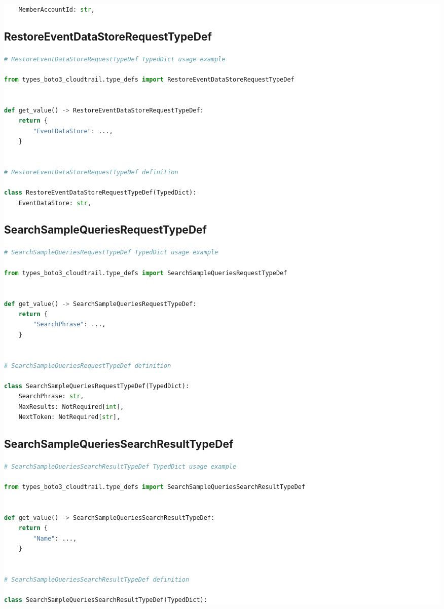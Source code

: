 ```python
    MemberAccountId: str,
```


## RestoreEventDataStoreRequestTypeDef

```python
# RestoreEventDataStoreRequestTypeDef TypedDict usage example

from types_boto3_cloudtrail.type_defs import RestoreEventDataStoreRequestTypeDef


def get_value() -> RestoreEventDataStoreRequestTypeDef:
    return {
        "EventDataStore": ...,
    }


# RestoreEventDataStoreRequestTypeDef definition

class RestoreEventDataStoreRequestTypeDef(TypedDict):
    EventDataStore: str,
```


## SearchSampleQueriesRequestTypeDef

```python
# SearchSampleQueriesRequestTypeDef TypedDict usage example

from types_boto3_cloudtrail.type_defs import SearchSampleQueriesRequestTypeDef


def get_value() -> SearchSampleQueriesRequestTypeDef:
    return {
        "SearchPhrase": ...,
    }


# SearchSampleQueriesRequestTypeDef definition

class SearchSampleQueriesRequestTypeDef(TypedDict):
    SearchPhrase: str,
    MaxResults: NotRequired[int],
    NextToken: NotRequired[str],
```


## SearchSampleQueriesSearchResultTypeDef

```python
# SearchSampleQueriesSearchResultTypeDef TypedDict usage example

from types_boto3_cloudtrail.type_defs import SearchSampleQueriesSearchResultTypeDef


def get_value() -> SearchSampleQueriesSearchResultTypeDef:
    return {
        "Name": ...,
    }


# SearchSampleQueriesSearchResultTypeDef definition

class SearchSampleQueriesSearchResultTypeDef(TypedDict):
```
